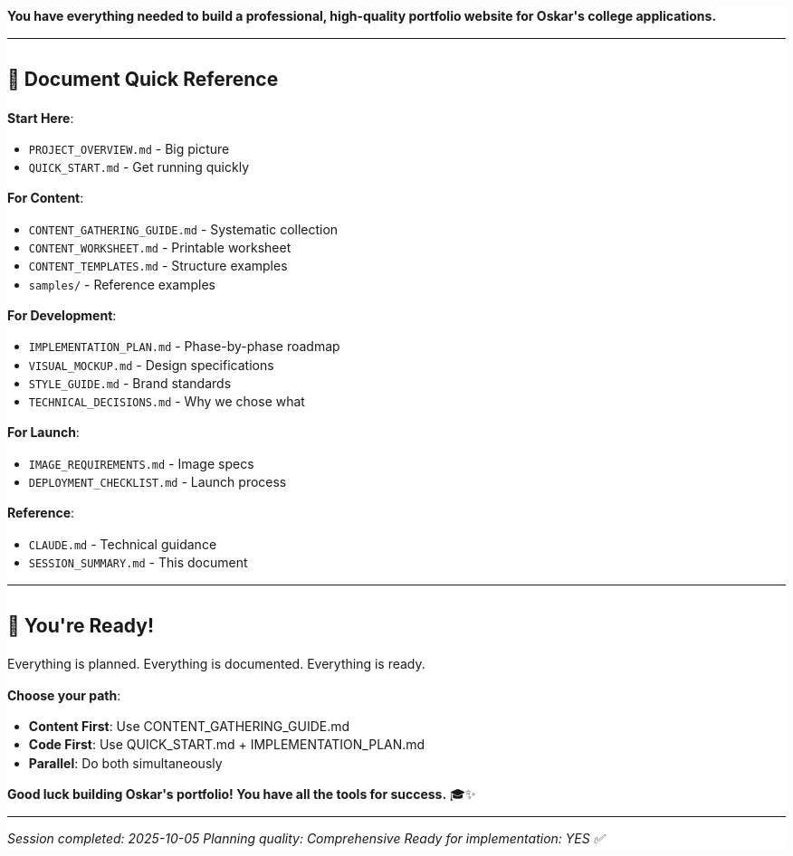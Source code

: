 **You have everything needed to build a professional, high-quality portfolio website for Oskar's college applications.**

---

## 📂 Document Quick Reference

**Start Here**:
- `PROJECT_OVERVIEW.md` - Big picture
- `QUICK_START.md` - Get running quickly

**For Content**:
- `CONTENT_GATHERING_GUIDE.md` - Systematic collection
- `CONTENT_WORKSHEET.md` - Printable worksheet
- `CONTENT_TEMPLATES.md` - Structure examples
- `samples/` - Reference examples

**For Development**:
- `IMPLEMENTATION_PLAN.md` - Phase-by-phase roadmap
- `VISUAL_MOCKUP.md` - Design specifications
- `STYLE_GUIDE.md` - Brand standards
- `TECHNICAL_DECISIONS.md` - Why we chose what

**For Launch**:
- `IMAGE_REQUIREMENTS.md` - Image specs
- `DEPLOYMENT_CHECKLIST.md` - Launch process

**Reference**:
- `CLAUDE.md` - Technical guidance
- `SESSION_SUMMARY.md` - This document

---

## 🚀 You're Ready!

Everything is planned. Everything is documented. Everything is ready.

**Choose your path**:
- **Content First**: Use CONTENT_GATHERING_GUIDE.md
- **Code First**: Use QUICK_START.md + IMPLEMENTATION_PLAN.md
- **Parallel**: Do both simultaneously

**Good luck building Oskar's portfolio! You have all the tools for success.** 🎓✨

---

*Session completed: 2025-10-05*
*Planning quality: Comprehensive*
*Ready for implementation: YES ✅*
